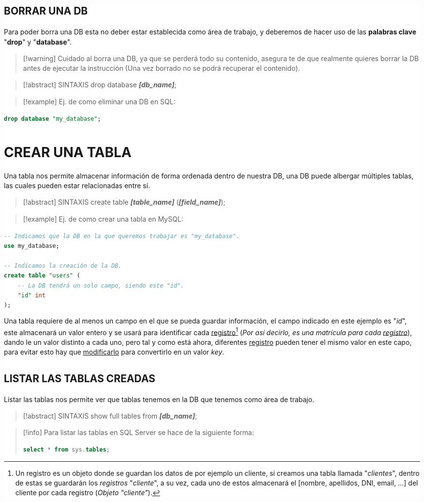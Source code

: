 ## BORRAR UNA DB

Para poder borra una DB esta no deber estar establecida como área de trabajo, y deberemos de hacer uso de las **palabras clave** "**drop**" y "**database**".

>[!warning] Cuidado al borra una DB, ya que se perderá todo su contenido, asegura te de que realmente quieres borrar la DB antes de ejecutar la instrucción (Una vez borrado no se podrá recuperar el contenido).

>[!abstract] SINTAXIS
>drop database ***\[db\_name\]***;

>[!example] Ej. de como eliminar una DB en SQL:
```sql
drop database "my_database";
```

# CREAR UNA TABLA

Una tabla nos permite almacenar información de forma ordenada dentro de nuestra DB, una DB puede albergar múltiples tablas, las cuales pueden estar relacionadas entre sí.

>[!abstract] SINTAXIS
>create table ***\[table\_name\]*** (***\[field\_name\]***);

>[!example] Ej. de como crear una tabla en MySQL:
```sql
-- Indicamos que la DB en la que queremos trabajar es "my_database".
use my_database;

-- Indicamos la creación de la DB.
create table "users" (
    -- La DB tendrá un solo campo, siendo este "id".
    "id" int
);
```

Una tabla requiere de al menos un campo en el que se pueda guardar información, el campo indicado en este ejemplo es "*id*", este almacenará un valor entero y se usará para identificar cada [registro](#^Crear-registros)[^registro] (*Por así decirlo, es una matrícula para cada [registro](#^Crear-registros)*), dando le un valor distinto a cada uno, pero tal y como está ahora, diferentes [registro](#^Crear-registros) pueden tener el mismo valor en este capo, para evitar esto hay que [modificarlo](#^Modificar-una-tabla) para convertirlo en un valor *key*.

[^registro]: Un registro es un objeto donde se guardan los datos de por ejemplo un cliente, si creamos una tabla llamada "*clientes*", dentro de estas se guardarán los *registros* "*cliente*", a su vez, cada uno de estos almacenará el \[nombre, apellidos, DNI, email, ...\] del cliente por cada registro (*Objeto "cliente"*).

## LISTAR LAS TABLAS CREADAS

Listar las tablas nos permite ver que tablas tenemos en la DB que tenemos como área de trabajo.

>[!abstract] SINTAXIS
>show full tables from ***\[db_name\]***;

>[!info] Para listar las tablas en SQL Server se hace de la siguiente forma:
>```sql
>select * from sys.tables;
>```


[^1]: Nota al pie.